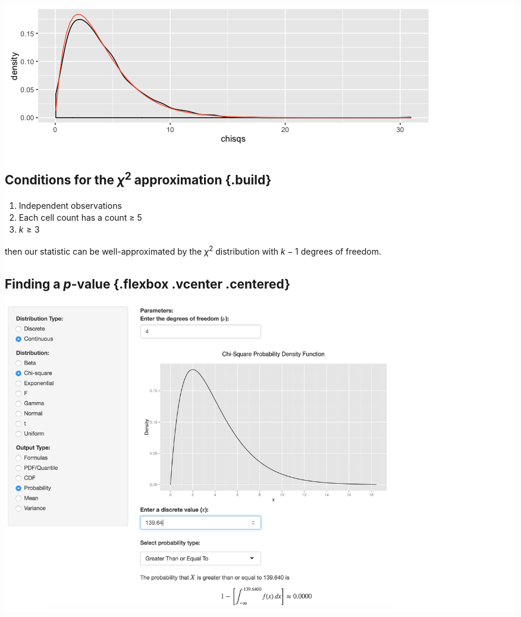 ![](08C_files/figure-html/unnamed-chunk-1-1.png)


## Conditions for the $\chi^2$ approximation {.build}

1. Independent observations
2. Each cell count has a count $\ge$ 5
3. $k \ge 3$

then our statistic can be well-approximated by the $\chi^2$ distribution with 
$k - 1$ degrees of freedom.


## Finding a $p$-value {.flexbox .vcenter .centered}

<img src="../figs/chi2-ProbApp.png" alt="Chi Square Prob App" width=650>
